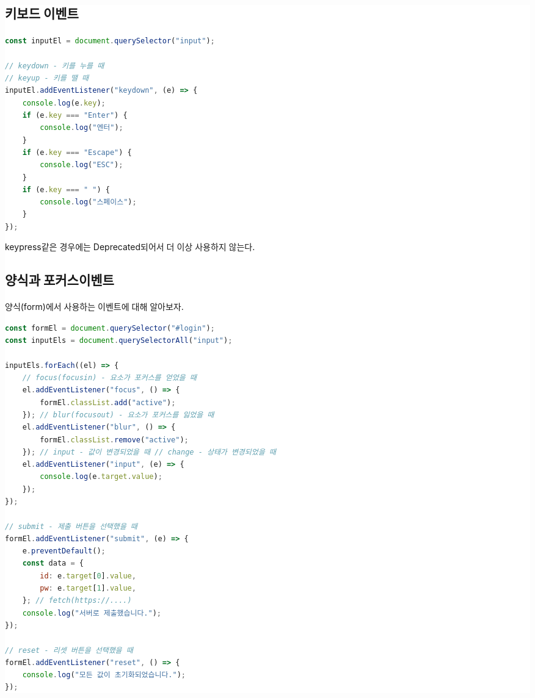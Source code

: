## 키보드 이벤트

```js
const inputEl = document.querySelector("input");

// keydown - 키를 누를 때
// keyup - 키를 땔 때
inputEl.addEventListener("keydown", (e) => {
	console.log(e.key);
	if (e.key === "Enter") {
		console.log("엔터");
	}
	if (e.key === "Escape") {
		console.log("ESC");
	}
	if (e.key === " ") {
		console.log("스페이스");
	}
});
```

keypress같은 경우에는 Deprecated되어서 더 이상 사용하지 않는다.

## 양식과 포커스이벤트

양식(form)에서 사용하는 이벤트에 대해 알아보자.

```js
const formEl = document.querySelector("#login");
const inputEls = document.querySelectorAll("input");

inputEls.forEach((el) => {
	// focus(focusin) - 요소가 포커스를 얻었을 때
	el.addEventListener("focus", () => {
		formEl.classList.add("active");
	}); // blur(focusout) - 요소가 포커스를 잃었을 때
	el.addEventListener("blur", () => {
		formEl.classList.remove("active");
	}); // input - 값이 변경되었을 때 // change - 상태가 변경되었을 때
	el.addEventListener("input", (e) => {
		console.log(e.target.value);
	});
});

// submit - 제출 버튼을 선택했을 때
formEl.addEventListener("submit", (e) => {
	e.preventDefault();
	const data = {
		id: e.target[0].value,
		pw: e.target[1].value,
	}; // fetch(https://....)
	console.log("서버로 제출했습니다.");
});

// reset - 리셋 버튼을 선택했을 때
formEl.addEventListener("reset", () => {
	console.log("모든 값이 초기화되었습니다.");
});
```
